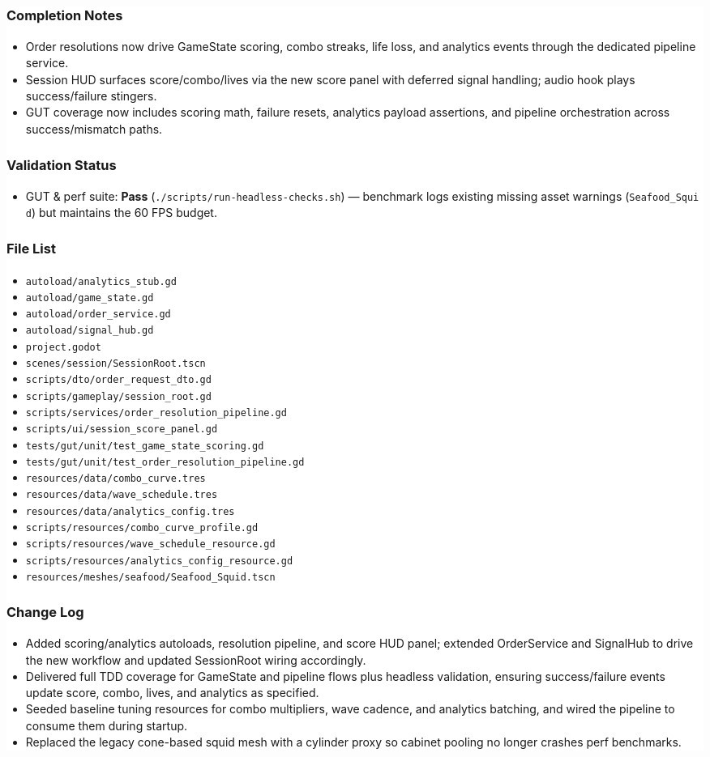 ### Completion Notes
- Order resolutions now drive GameState scoring, combo streaks, life loss, and analytics events through the dedicated pipeline service.
- Session HUD surfaces score/combo/lives via the new score panel with deferred signal handling; audio hook plays success/failure stingers.
- GUT coverage now includes scoring math, failure resets, analytics payload assertions, and pipeline orchestration across success/mismatch paths.

### Validation Status
- GUT & perf suite: **Pass** (`./scripts/run-headless-checks.sh`) — benchmark logs existing missing asset warnings (`Seafood_Squid`) but maintains the 60 FPS budget.

### File List
- `autoload/analytics_stub.gd`
- `autoload/game_state.gd`
- `autoload/order_service.gd`
- `autoload/signal_hub.gd`
- `project.godot`
- `scenes/session/SessionRoot.tscn`
- `scripts/dto/order_request_dto.gd`
- `scripts/gameplay/session_root.gd`
- `scripts/services/order_resolution_pipeline.gd`
- `scripts/ui/session_score_panel.gd`
- `tests/gut/unit/test_game_state_scoring.gd`
- `tests/gut/unit/test_order_resolution_pipeline.gd`
- `resources/data/combo_curve.tres`
- `resources/data/wave_schedule.tres`
- `resources/data/analytics_config.tres`
- `scripts/resources/combo_curve_profile.gd`
- `scripts/resources/wave_schedule_resource.gd`
- `scripts/resources/analytics_config_resource.gd`
- `resources/meshes/seafood/Seafood_Squid.tscn`

### Change Log
- Added scoring/analytics autoloads, resolution pipeline, and score HUD panel; extended OrderService and SignalHub to drive the new workflow and updated SessionRoot wiring accordingly.
- Delivered full TDD coverage for GameState and pipeline flows plus headless validation, ensuring success/failure events update score, combo, lives, and analytics as specified.
- Seeded baseline tuning resources for combo multipliers, wave cadence, and analytics batching, and wired the pipeline to consume them during startup.
- Replaced the legacy cone-based squid mesh with a cylinder proxy so cabinet pooling no longer crashes perf benchmarks.
